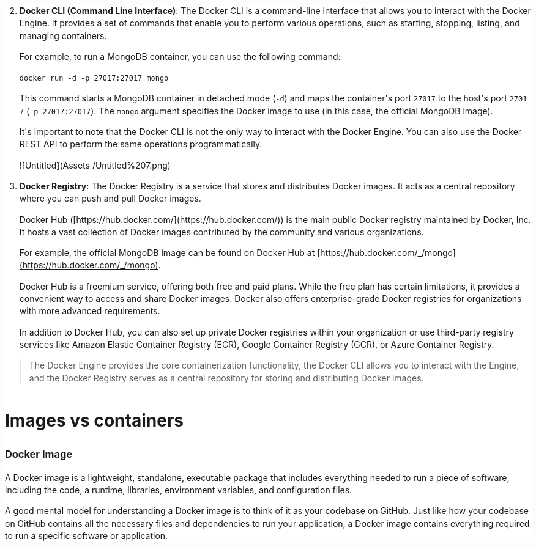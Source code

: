 2. **Docker CLI (Command Line Interface)**:
The Docker CLI is a command-line interface that allows you to interact with the Docker Engine. It provides a set of commands that enable you to perform various operations, such as starting, stopping, listing, and managing containers.
    
    For example, to run a MongoDB container, you can use the following command:
    
    ```
    docker run -d -p 27017:27017 mongo
    ```
    
    This command starts a MongoDB container in detached mode (`-d`) and maps the container's port `27017` to the host's port `27017` (`-p 27017:27017`). The `mongo` argument specifies the Docker image to use (in this case, the official MongoDB image).
    
    It's important to note that the Docker CLI is not the only way to interact with the Docker Engine. You can also use the Docker REST API to perform the same operations programmatically.
    
    ![Untitled](Assets
/Untitled%207.png)
    
3. **Docker Registry**:
The Docker Registry is a service that stores and distributes Docker images. It acts as a central repository where you can push and pull Docker images.
    
    Docker Hub ([https://hub.docker.com/](https://hub.docker.com/)) is the main public Docker registry maintained by Docker, Inc. It hosts a vast collection of Docker images contributed by the community and various organizations.
    
    For example, the official MongoDB image can be found on Docker Hub at [https://hub.docker.com/_/mongo](https://hub.docker.com/_/mongo).
    
    Docker Hub is a freemium service, offering both free and paid plans. While the free plan has certain limitations, it provides a convenient way to access and share Docker images. Docker also offers enterprise-grade Docker registries for organizations with more advanced requirements.
    
    In addition to Docker Hub, you can also set up private Docker registries within your organization or use third-party registry services like Amazon Elastic Container Registry (ECR), Google Container Registry (GCR), or Azure Container Registry.
    

> The Docker Engine provides the core containerization functionality, the Docker CLI allows you to interact with the Engine, and the Docker Registry serves as a central repository for storing and distributing Docker images.
> 

# **Images vs containers**

### **Docker Image**

A Docker image is a lightweight, standalone, executable package that includes everything needed to run a piece of software, including the code, a runtime, libraries, environment variables, and configuration files.

A good mental model for understanding a Docker image is to think of it as your codebase on GitHub. Just like how your codebase on GitHub contains all the necessary files and dependencies to run your application, a Docker image contains everything required to run a specific software or application.
